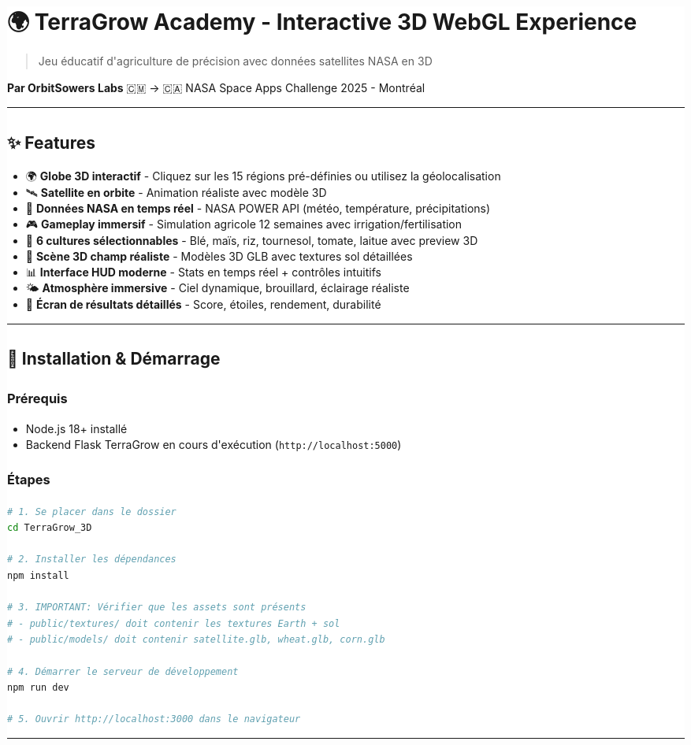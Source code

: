 # 🌍 TerraGrow Academy - Interactive 3D WebGL Experience

> Jeu éducatif d'agriculture de précision avec données satellites NASA en 3D

**Par OrbitSowers Labs** 🇨🇲 → 🇨🇦
NASA Space Apps Challenge 2025 - Montréal

---

## ✨ Features

- 🌍 **Globe 3D interactif** - Cliquez sur les 15 régions pré-définies ou utilisez la géolocalisation
- 🛰️ **Satellite en orbite** - Animation réaliste avec modèle 3D
- 📡 **Données NASA en temps réel** - NASA POWER API (météo, température, précipitations)
- 🎮 **Gameplay immersif** - Simulation agricole 12 semaines avec irrigation/fertilisation
- 🌱 **6 cultures sélectionnables** - Blé, maïs, riz, tournesol, tomate, laitue avec preview 3D
- 🌾 **Scène 3D champ réaliste** - Modèles 3D GLB avec textures sol détaillées
- 📊 **Interface HUD moderne** - Stats en temps réel + contrôles intuitifs
- 🌤️ **Atmosphère immersive** - Ciel dynamique, brouillard, éclairage réaliste
- 🎯 **Écran de résultats détaillés** - Score, étoiles, rendement, durabilité

---

## 🚀 Installation & Démarrage

### Prérequis

- Node.js 18+ installé
- Backend Flask TerraGrow en cours d'exécution (`http://localhost:5000`)

### Étapes

```bash
# 1. Se placer dans le dossier
cd TerraGrow_3D

# 2. Installer les dépendances
npm install

# 3. IMPORTANT: Vérifier que les assets sont présents
# - public/textures/ doit contenir les textures Earth + sol
# - public/models/ doit contenir satellite.glb, wheat.glb, corn.glb

# 4. Démarrer le serveur de développement
npm run dev

# 5. Ouvrir http://localhost:3000 dans le navigateur
```

---
